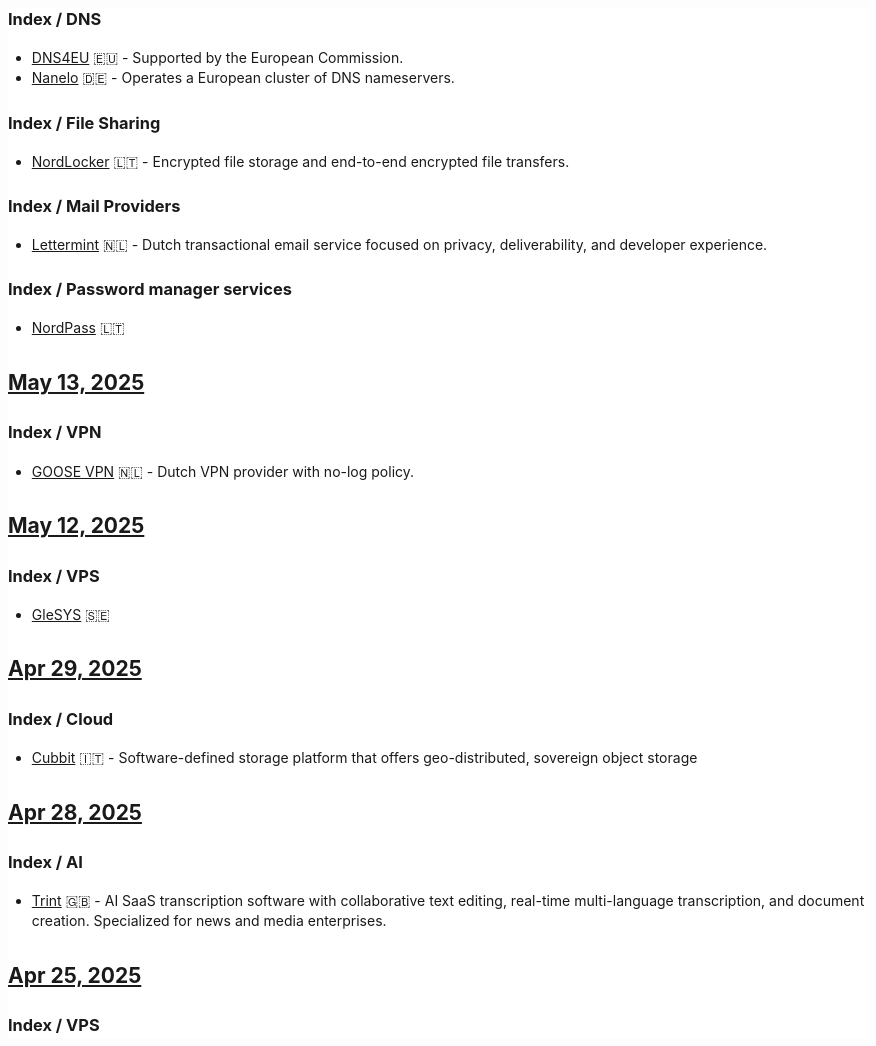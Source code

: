 ### Index / DNS

*   [DNS4EU](https://www.joindns4.eu) 🇪🇺 - Supported by the European Commission.
*   [Nanelo](https://nanelo.com/) 🇩🇪 - Operates a European cluster of DNS nameservers.

### Index / File Sharing

*   [NordLocker](https://nordlocker.com/) 🇱🇹 - Encrypted file storage and end-to-end encrypted file transfers.

### Index / Mail Providers

*   [Lettermint](https://lettermint.co/) 🇳🇱 - Dutch transactional email service focused on privacy, deliverability, and developer experience.

### Index / Password manager services

*   [NordPass](https://nordpass.com/) 🇱🇹

## [May 13, 2025](/content/2025/05/13/README.md)

### Index / VPN

*   [GOOSE VPN](https://goosevpn.com) 🇳🇱 - Dutch VPN provider with no-log policy.

## [May 12, 2025](/content/2025/05/12/README.md)

### Index / VPS

*   [GleSYS](https://glesys.se/) 🇸🇪

## [Apr 29, 2025](/content/2025/04/29/README.md)

### Index / Cloud

*   [Cubbit](https://www.cubbit.io/) 🇮🇹 - Software-defined storage platform that offers geo-distributed, sovereign object storage

## [Apr 28, 2025](/content/2025/04/28/README.md)

### Index / AI

*   [Trint](https://trint.com/) 🇬🇧 - AI SaaS transcription software with collaborative text editing, real-time multi-language transcription, and document creation. Specialized for news and media enterprises.

## [Apr 25, 2025](/content/2025/04/25/README.md)

### Index / VPS
